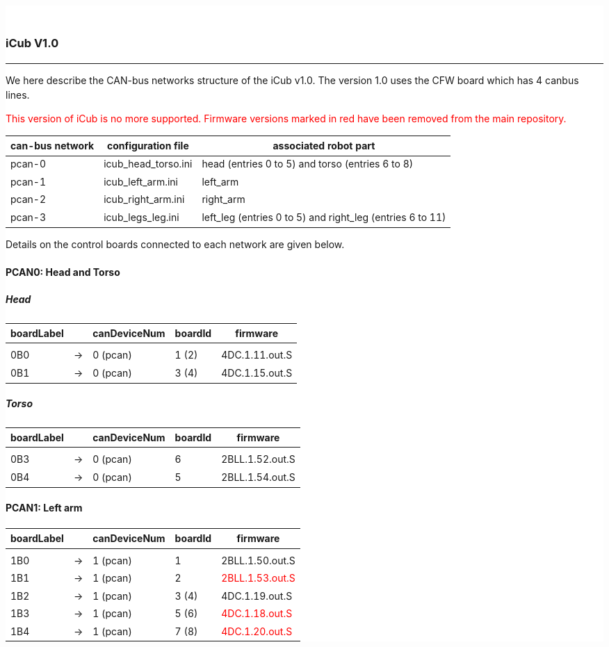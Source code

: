 <br />

### **iCub V1.0**
---
We here describe the CAN-bus networks structure of the iCub v1.0. The version 1.0 uses the CFW board which has 4 canbus lines.

<span style="color:red">This version of iCub is no more supported. Firmware versions marked in red have been removed from the main repository.</span>


| can-bus network | configuration file    | associated robot part                                       |
|-----------------|-----------------------|-------------------------------------------------------------|
| pcan-0          | icub\_head\_torso.ini | head (entries 0 to 5) and torso (entries 6 to 8)            |
| pcan-1          | icub\_left\_arm.ini   | left\_arm                                                   |
| pcan-2          | icub\_right\_arm.ini  | right\_arm                                                  |
| pcan-3          | icub\_legs\_leg.ini   | left\_leg (entries 0 to 5) and right\_leg (entries 6 to 11) |

Details on the control boards connected to each network are given below.

#### **PCAN0: Head and Torso**
##### **_Head_**
| boardLabel |       | canDeviceNum | boardId | firmware       |
|------------|-------|--------------|---------|----------------|
|            |       |              |         |                |
| 0B0        | -&gt; | 0 (pcan)     | 1 (2)   | 4DC.1.11.out.S |
| 0B1        | -&gt; | 0 (pcan)     | 3 (4)   | 4DC.1.15.out.S |

##### **_Torso_**
| boardLabel |       | canDeviceNum | boardId | firmware        |
|------------|-------|--------------|---------|-----------------|
|            |       |              |         |                 |
| 0B3        | -&gt; | 0 (pcan)     | 6       | 2BLL.1.52.out.S |
| 0B4        | -&gt; | 0 (pcan)     | 5       | 2BLL.1.54.out.S |

#### **PCAN1: Left arm**
| boardLabel |       | canDeviceNum | boardId | firmware                                       |
|------------|-------|--------------|---------|------------------------------------------------|
|            |       |              |         |                                                |
| 1B0        | -&gt; | 1 (pcan)     | 1       | 2BLL.1.50.out.S                                |
| 1B1        | -&gt; | 1 (pcan)     | 2       | <span style="color:red">2BLL.1.53.out.S</span> |
| 1B2        | -&gt; | 1 (pcan)     | 3 (4)   | 4DC.1.19.out.S                                 |
| 1B3        | -&gt; | 1 (pcan)     | 5 (6)   | <span style="color:red">4DC.1.18.out.S</span>  |
| 1B4        | -&gt; | 1 (pcan)     | 7 (8)   | <span style="color:red">4DC.1.20.out.S</span>  |
